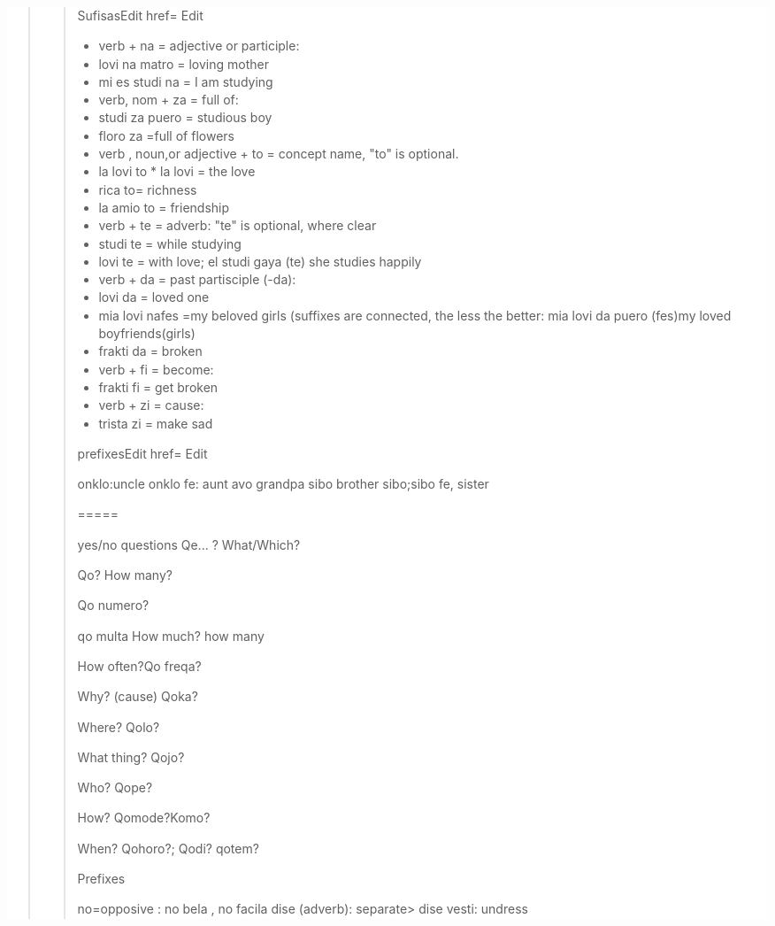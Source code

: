 > >
> > SufisasEdit href= Edit
> >
> > * verb + na = adjective or participle:
> > * lovi na matro = loving mother
> > * mi es studi na = I am studying
> > * verb, nom + za = full of:
> > * studi za puero = studious boy
> > * floro za =full of flowers
> > * verb , noun,or adjective + to = concept name, "to" is optional.
> > * la lovi to * la lovi = the love
> > * rica to= richness
> > * la amio to = friendship
> > * verb + te = adverb: "te" is optional, where clear
> > * studi te = while studying
> > * lovi te = with love; el studi gaya (te) she studies happily
> > * verb + da = past partisciple (-da):
> > * lovi da = loved one
> > * mia lovi nafes =my beloved girls (suffixes are connected, the less
the
> > better:
> > mia lovi da puero (fes)my loved boyfriends(girls)
> > * frakti da = broken
> > * verb + fi = become:
> > * frakti fi = get broken
> > * verb + zi = cause:
> > * trista zi = make sad
> >
> > prefixesEdit href= Edit
> >
> > onklo:uncle onklo fe:
> > aunt avo
> > grandpa sibo
> > brother sibo;sibo fe, sister
> >
> > =====
> >
> > yes/no questions Qe... ? What/Which?
> >
> > Qo? How many?
> >
> > Qo numero?
> >
> > qo multa How much? how many
> >
> > How often?Qo freqa?
> >
> > Why? (cause) Qoka?
> >
> > Where? Qolo?
> >
> > What thing? Qojo?
> >
> > Who? Qope?
> >
> > How? Qomode?Komo?
> >
> > When? Qohoro?; Qodi? qotem?
> >
> > Prefixes
> >
> > no=opposive : no bela , no facila dise (adverb): separate> dise
vesti:
> > undress
